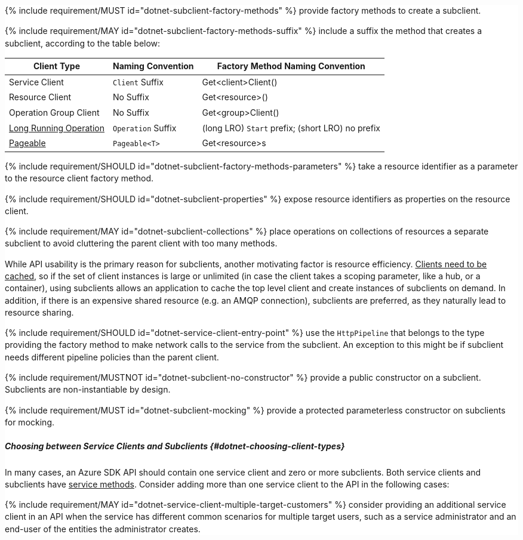 {% include requirement/MUST id="dotnet-subclient-factory-methods" %} provide factory methods to create a subclient.

{% include requirement/MAY id="dotnet-subclient-factory-methods-suffix" %} include a suffix the method that creates a subclient, according to the table below:

| Client Type            | Naming Convention  | Factory Method Naming Convention                 |
|------------------------|--------------------|--------------------------------------------------|
| Service Client         | `Client` Suffix    | Get\<client\>Client()                            |
| Resource Client        | No Suffix          | Get\<resource\>()                                |
| Operation Group Client | No Suffix          | Get\<group\>Client()                             |
| [Long Running Operation](#dotnet-longrunning) | `Operation` Suffix | (long LRO) `Start` prefix; (short LRO) no prefix |
| [Pageable](#dotnet-paging)                    | ```Pageable<T>```  | Get\<resource\>s                                 |

{% include requirement/SHOULD id="dotnet-subclient-factory-methods-parameters" %} take a resource identifier as a parameter to the resource client factory method.

{% include requirement/SHOULD id="dotnet-subclient-properties" %} expose resource identifiers as properties on the resource client.

{% include requirement/MAY id="dotnet-subclient-collections" %} place operations on collections of resources a separate subclient to avoid cluttering the parent client with too many methods.

While API usability is the primary reason for subclients, another motivating factor is resource efficiency.  [Clients need to be cached](https://devblogs.microsoft.com/azure-sdk/lifetime-management-and-thread-safety-guarantees-of-azure-sdk-net-clients/), so if the set of client instances is large or unlimited (in case the client takes a scoping parameter, like a hub, or a container), using subclients allows an application to cache the top level client and create instances of subclients on demand.  In addition, if there is an expensive shared resource (e.g. an AMQP connection), subclients are preferred, as they naturally lead to resource sharing.

{% include requirement/SHOULD id="dotnet-service-client-entry-point" %} use the `HttpPipeline` that belongs to the type providing the factory method to make network calls to the service from the subclient.  An exception to this might be if subclient needs different pipeline policies than the parent client.

{% include requirement/MUSTNOT id="dotnet-subclient-no-constructor" %} provide a public constructor on a subclient.  Subclients are non-instantiable by design.

{% include requirement/MUST id="dotnet-subclient-mocking" %} provide a protected parameterless constructor on subclients for mocking.

##### Choosing between Service Clients and Subclients {#dotnet-choosing-client-types}

In many cases, an Azure SDK API should contain one service client and zero or more subclients.  Both service clients and subclients have [service methods](#dotnet-client-methods).  Consider adding more than one service client to the API in the following cases:

{% include requirement/MAY id="dotnet-service-client-multiple-target-customers" %} consider providing an additional service client in an API when the service has different common scenarios for multiple target users, such as a service administrator and an end-user of the entities the administrator creates.
